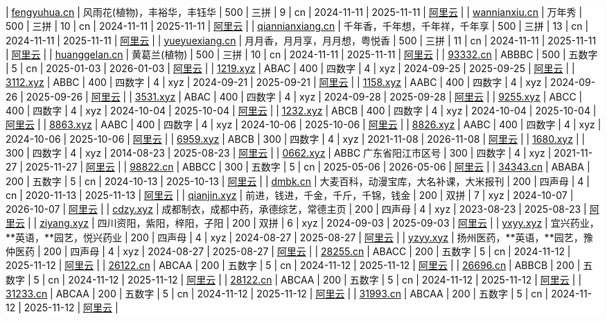 ﻿| [fengyuhua.cn](http://yunmiku.cn/ymxq.html?y=fengyuhua.cn) | 风雨花(植物)，丰裕华，丰钰华 | 500 | 三拼 | 9 | cn | 2024-11-11 | 2025-11-11 | [阿里云](https://mi.aliyun.com/domain-detail?domainName=fengyuhua.cn) |
﻿| [wannianxiu.cn](http://yunmiku.cn/ymxq.html?y=wannianxiu.cn) | 万年秀 | 500 | 三拼 | 10 | cn | 2024-11-11 | 2025-11-11 | [阿里云](https://mi.aliyun.com/domain-detail?domainName=wannianxiu.cn) |
﻿| [qiannianxiang.cn](http://yunmiku.cn/ymxq.html?y=qiannianxiang.cn) | 千年香，千年想，千年祥，千年享 | 500 | 三拼 | 13 | cn | 2024-11-11 | 2025-11-11 | [阿里云](https://mi.aliyun.com/domain-detail?domainName=qiannianxiang.cn) |
﻿| [yueyuexiang.cn](http://yunmiku.cn/ymxq.html?y=yueyuexiang.cn) | 月月香，月月享，月月想，粤悦香 | 500 | 三拼 | 11 | cn | 2024-11-11 | 2025-11-11 | [阿里云](https://mi.aliyun.com/domain-detail?domainName=yueyuexiang.cn) |
﻿| [huanggelan.cn](http://yunmiku.cn/ymxq.html?y=huanggelan.cn) | 黄葛兰(植物) | 500 | 三拼 | 10 | cn | 2024-11-11 | 2025-11-11 | [阿里云](https://mi.aliyun.com/domain-detail?domainName=huanggelan.cn) |
﻿| [93332.cn](http://yunmiku.cn/ymxq.html?y=93332.cn) | ABBBC | 500 | 五数字 | 5 | cn | 2025-01-03 | 2026-01-03 | [阿里云](https://mi.aliyun.com/domain-detail?domainName=93332.cn) |
﻿| [1219.xyz](http://yunmiku.cn/ymxq.html?y=1219.xyz) | ABAC | 400 | 四数字 | 4 | xyz | 2024-09-25 | 2025-09-25 | [阿里云](https://mi.aliyun.com/domain-detail?domainName=1219.xyz) |
﻿| [3112.xyz](http://yunmiku.cn/ymxq.html?y=3112.xyz) | ABBC | 400 | 四数字 | 4 | xyz | 2024-09-21 | 2025-09-21 | [阿里云](https://mi.aliyun.com/domain-detail?domainName=3112.xyz) |
﻿| [1158.xyz](http://yunmiku.cn/ymxq.html?y=1158.xyz) | AABC | 400 | 四数字 | 4 | xyz | 2024-09-26 | 2025-09-26 | [阿里云](https://mi.aliyun.com/domain-detail?domainName=1158.xyz) |
﻿| [3531.xyz](http://yunmiku.cn/ymxq.html?y=3531.xyz) | ABAC | 400 | 四数字 | 4 | xyz | 2024-09-28 | 2025-09-28 | [阿里云](https://mi.aliyun.com/domain-detail?domainName=3531.xyz) |
﻿| [9255.xyz](http://yunmiku.cn/ymxq.html?y=9255.xyz) | ABCC | 400 | 四数字 | 4 | xyz | 2024-10-04 | 2025-10-04 | [阿里云](https://mi.aliyun.com/domain-detail?domainName=9255.xyz) |
﻿| [1232.xyz](http://yunmiku.cn/ymxq.html?y=1232.xyz) | ABCB | 400 | 四数字 | 4 | xyz | 2024-10-04 | 2025-10-04 | [阿里云](https://mi.aliyun.com/domain-detail?domainName=1232.xyz) |
﻿| [8863.xyz](http://yunmiku.cn/ymxq.html?y=8863.xyz) | AABC | 400 | 四数字 | 4 | xyz | 2024-10-06 | 2025-10-06 | [阿里云](https://mi.aliyun.com/domain-detail?domainName=8863.xyz) |
﻿| [8826.xyz](http://yunmiku.cn/ymxq.html?y=8826.xyz) | AABC | 400 | 四数字 | 4 | xyz | 2024-10-06 | 2025-10-06 | [阿里云](https://mi.aliyun.com/domain-detail?domainName=8826.xyz) |
﻿| [6959.xyz](http://yunmiku.cn/ymxq.html?y=6959.xyz) | ABCB | 300 | 四数字 | 4 | xyz | 2021-11-08 | 2026-11-08 | [阿里云](https://mi.aliyun.com/domain-detail?domainName=6959.xyz) |
﻿| [1680.xyz](http://yunmiku.cn/ymxq.html?y=1680.xyz) |  | 300 | 四数字 | 4 | xyz | 2014-08-23 | 2025-08-23 | [阿里云](https://mi.aliyun.com/domain-detail?domainName=1680.xyz) |
﻿| [0662.xyz](http://yunmiku.cn/ymxq.html?y=0662.xyz) | ABBC 广东省阳江市区号 | 300 | 四数字 | 4 | xyz | 2021-11-27 | 2025-11-27 | [阿里云](https://mi.aliyun.com/domain-detail?domainName=0662.xyz) |
﻿| [98822.cn](http://yunmiku.cn/ymxq.html?y=98822.cn) | ABBCC | 300 | 五数字 | 5 | cn | 2025-05-06 | 2026-05-06 | [阿里云](https://mi.aliyun.com/domain-detail?domainName=98822.cn) |
﻿| [34343.cn](http://yunmiku.cn/ymxq.html?y=34343.cn) | ABABA | 200 | 五数字 | 5 | cn | 2024-10-13 | 2025-10-13 | [阿里云](https://mi.aliyun.com/domain-detail?domainName=34343.cn) |
﻿| [dmbk.cn](http://yunmiku.cn/ymxq.html?y=dmbk.cn) | 大麦百科，动漫宝库，大名补课，大米报刊 | 200 | 四声母 | 4 | cn | 2020-11-13 | 2025-11-13 | [阿里云](https://mi.aliyun.com/domain-detail?domainName=dmbk.cn) |
﻿| [qianjin.xyz](http://yunmiku.cn/ymxq.html?y=qianjin.xyz) | 前进，钱进，千金，千斤，千锦，钱金 | 200 | 双拼 | 7 | xyz | 2024-10-07 | 2026-10-07 | [阿里云](https://mi.aliyun.com/domain-detail?domainName=qianjin.xyz) |
﻿| [cdzy.xyz](http://yunmiku.cn/ymxq.html?y=cdzy.xyz) | 成都制衣，成都中药，承德综艺，常德主页 | 200 | 四声母 | 4 | xyz | 2023-08-23 | 2025-08-23 | [阿里云](https://mi.aliyun.com/domain-detail?domainName=cdzy.xyz) |
﻿| [ziyang.xyz](http://yunmiku.cn/ymxq.html?y=ziyang.xyz) | 四川资阳，紫阳，梓阳，子阳 | 200 | 双拼 | 6 | xyz | 2024-09-03 | 2025-09-03 | [阿里云](https://mi.aliyun.com/domain-detail?domainName=ziyang.xyz) |
﻿| [yxyy.xyz](http://yunmiku.cn/ymxq.html?y=yxyy.xyz) | 宜兴药业，\*\*英语，\*\*园艺，悦兴药业 | 200 | 四声母 | 4 | xyz | 2024-08-27 | 2025-08-27 | [阿里云](https://mi.aliyun.com/domain-detail?domainName=yxyy.xyz) |
﻿| [yzyy.xyz](http://yunmiku.cn/ymxq.html?y=yzyy.xyz) | 扬州医药，\*\*英语，\*\*园艺，豫仲医药 | 200 | 四声母 | 4 | xyz | 2024-08-27 | 2025-08-27 | [阿里云](https://mi.aliyun.com/domain-detail?domainName=yzyy.xyz) |
﻿| [28255.cn](http://yunmiku.cn/ymxq.html?y=28255.cn) | ABACC | 200 | 五数字 | 5 | cn | 2024-11-12 | 2025-11-12 | [阿里云](https://mi.aliyun.com/domain-detail?domainName=28255.cn) |
﻿| [26122.cn](http://yunmiku.cn/ymxq.html?y=26122.cn) | ABCAA | 200 | 五数字 | 5 | cn | 2024-11-12 | 2025-11-12 | [阿里云](https://mi.aliyun.com/domain-detail?domainName=26122.cn) |
﻿| [26696.cn](http://yunmiku.cn/ymxq.html?y=26696.cn) | ABBCB | 200 | 五数字 | 5 | cn | 2024-11-12 | 2025-11-12 | [阿里云](https://mi.aliyun.com/domain-detail?domainName=26696.cn) |
﻿| [28122.cn](http://yunmiku.cn/ymxq.html?y=28122.cn) | ABCAA | 200 | 五数字 | 5 | cn | 2024-11-12 | 2025-11-12 | [阿里云](https://mi.aliyun.com/domain-detail?domainName=28122.cn) |
﻿| [31233.cn](http://yunmiku.cn/ymxq.html?y=31233.cn) | ABCAA | 200 | 五数字 | 5 | cn | 2024-11-12 | 2025-11-12 | [阿里云](https://mi.aliyun.com/domain-detail?domainName=31233.cn) |
﻿| [31993.cn](http://yunmiku.cn/ymxq.html?y=31993.cn) | ABCAA | 200 | 五数字 | 5 | cn | 2024-11-12 | 2025-11-12 | [阿里云](https://mi.aliyun.com/domain-detail?domainName=31993.cn) |